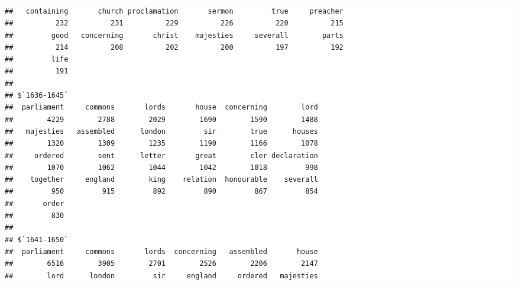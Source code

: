     ##   containing       church proclamation       sermon         true     preacher 
    ##          232          231          229          226          220          215 
    ##         good   concerning       christ    majesties     severall        parts 
    ##          214          208          202          200          197          192 
    ##         life 
    ##          191 
    ## 
    ## $`1636-1645`
    ##  parliament     commons       lords       house  concerning        lord 
    ##        4229        2788        2029        1690        1590        1488 
    ##   majesties   assembled      london         sir        true      houses 
    ##        1320        1309        1235        1190        1166        1078 
    ##     ordered        sent      letter       great        cler declaration 
    ##        1070        1062        1044        1042        1018         998 
    ##    together     england        king    relation  honourable    severall 
    ##         950         915         892         890         867         854 
    ##       order 
    ##         830 
    ## 
    ## $`1641-1650`
    ##  parliament     commons       lords  concerning   assembled       house 
    ##        6516        3905        2701        2526        2206        2147 
    ##        lord      london         sir     england     ordered   majesties 